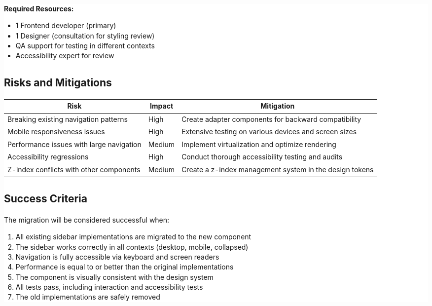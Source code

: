**Required Resources:**
- 1 Frontend developer (primary)
- 1 Designer (consultation for styling review)
- QA support for testing in different contexts
- Accessibility expert for review

## Risks and Mitigations

| Risk | Impact | Mitigation |
|------|--------|------------|
| Breaking existing navigation patterns | High | Create adapter components for backward compatibility |
| Mobile responsiveness issues | High | Extensive testing on various devices and screen sizes |
| Performance issues with large navigation | Medium | Implement virtualization and optimize rendering |
| Accessibility regressions | High | Conduct thorough accessibility testing and audits |
| Z-index conflicts with other components | Medium | Create a z-index management system in the design tokens |

## Success Criteria

The migration will be considered successful when:
1. All existing sidebar implementations are migrated to the new component
2. The sidebar works correctly in all contexts (desktop, mobile, collapsed)
3. Navigation is fully accessible via keyboard and screen readers
4. Performance is equal to or better than the original implementations
5. The component is visually consistent with the design system
6. All tests pass, including interaction and accessibility tests
7. The old implementations are safely removed